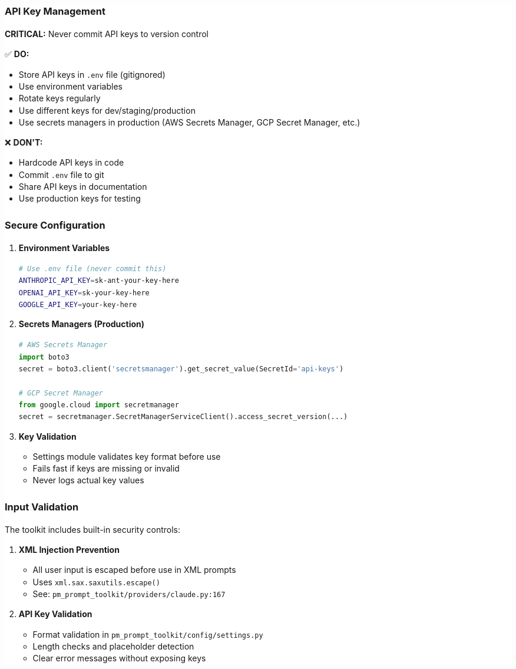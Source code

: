 ### API Key Management

**CRITICAL:** Never commit API keys to version control

✅ **DO:**
- Store API keys in `.env` file (gitignored)
- Use environment variables
- Rotate keys regularly
- Use different keys for dev/staging/production
- Use secrets managers in production (AWS Secrets Manager, GCP Secret Manager, etc.)

❌ **DON'T:**
- Hardcode API keys in code
- Commit `.env` file to git
- Share API keys in documentation
- Use production keys for testing

### Secure Configuration

1. **Environment Variables**
   ```bash
   # Use .env file (never commit this)
   ANTHROPIC_API_KEY=sk-ant-your-key-here
   OPENAI_API_KEY=sk-your-key-here
   GOOGLE_API_KEY=your-key-here
   ```

2. **Secrets Managers (Production)**
   ```python
   # AWS Secrets Manager
   import boto3
   secret = boto3.client('secretsmanager').get_secret_value(SecretId='api-keys')

   # GCP Secret Manager
   from google.cloud import secretmanager
   secret = secretmanager.SecretManagerServiceClient().access_secret_version(...)
   ```

3. **Key Validation**
   - Settings module validates key format before use
   - Fails fast if keys are missing or invalid
   - Never logs actual key values

### Input Validation

The toolkit includes built-in security controls:

1. **XML Injection Prevention**
   - All user input is escaped before use in XML prompts
   - Uses `xml.sax.saxutils.escape()`
   - See: `pm_prompt_toolkit/providers/claude.py:167`

2. **API Key Validation**
   - Format validation in `pm_prompt_toolkit/config/settings.py`
   - Length checks and placeholder detection
   - Clear error messages without exposing keys
